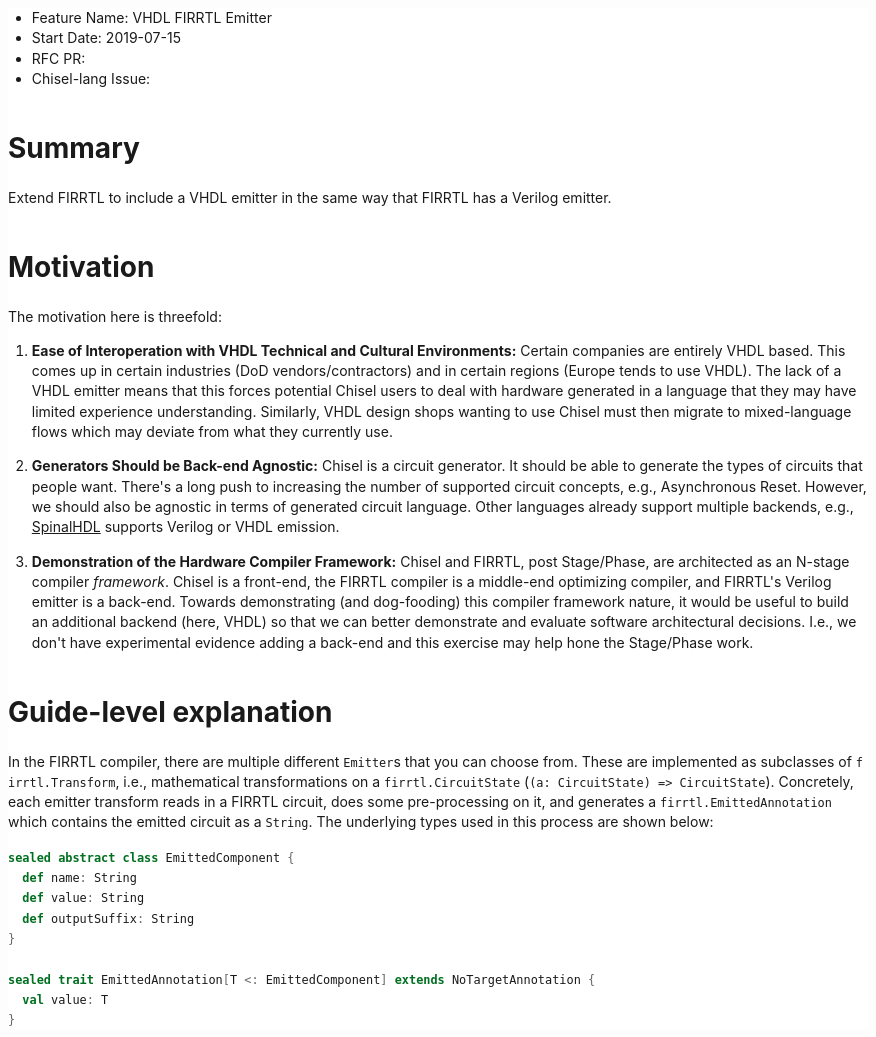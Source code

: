 - Feature Name: VHDL FIRRTL Emitter
- Start Date: 2019-07-15
- RFC PR:
- Chisel-lang Issue:

# Summary
[summary]: #summary

Extend FIRRTL to include a VHDL emitter in the same way that FIRRTL has a Verilog emitter.

# Motivation
[motivation]: #motivation

The motivation here is threefold:

1. **Ease of Interoperation with VHDL Technical and Cultural Environments:** Certain companies are entirely VHDL based. This comes up in certain industries (DoD vendors/contractors) and in certain regions (Europe tends to use VHDL). The lack of a VHDL emitter means that this forces potential Chisel users to deal with hardware generated in a language that they may have limited experience understanding. Similarly, VHDL design shops wanting to use Chisel must then migrate to mixed-language flows which may deviate from what they currently use.

2. **Generators Should be Back-end Agnostic:** Chisel is a circuit generator. It should be able to generate the types of circuits that people want. There's a long push to increasing the number of supported circuit concepts, e.g., Asynchronous Reset. However, we should also be agnostic in terms of generated circuit language. Other languages already support multiple backends, e.g., [SpinalHDL](https://github.com/SpinalHDL/SpinalHDL) supports Verilog or VHDL emission.

3. **Demonstration of the Hardware Compiler Framework:** Chisel and FIRRTL, post Stage/Phase, are architected as an N-stage compiler *framework*. Chisel is a front-end, the FIRRTL compiler is a middle-end optimizing compiler, and FIRRTL's Verilog emitter is a back-end. Towards demonstrating (and dog-fooding) this compiler framework nature, it would be useful to build an additional backend (here, VHDL) so that we can better demonstrate and evaluate software architectural decisions. I.e., we don't have experimental evidence adding a back-end and this exercise may help hone the Stage/Phase work.

# Guide-level explanation
[guide-level-explanation]: #guide-level-explanation

In the FIRRTL compiler, there are multiple different `Emitter`s that you can choose from. These are implemented as subclasses of `firrtl.Transform`, i.e., mathematical transformations on a `firrtl.CircuitState` (`(a: CircuitState) => CircuitState`). Concretely, each emitter transform reads in a FIRRTL circuit, does some pre-processing on it, and generates a `firrtl.EmittedAnnotation` which contains the emitted circuit as a `String`. The underlying types used in this process are shown below:

```scala
sealed abstract class EmittedComponent {
  def name: String
  def value: String
  def outputSuffix: String
}

sealed trait EmittedAnnotation[T <: EmittedComponent] extends NoTargetAnnotation {
  val value: T
}
```


[reference-level-explanation]: #reference-level-explanation
[drawbacks]: #drawbacks
[rationale-and-alternatives]: #rationale-and-alternatives
[prior-art]: #prior-art
[unresolved-questions]: #unresolved-questions
[future-possibilities]: #future-possibilities